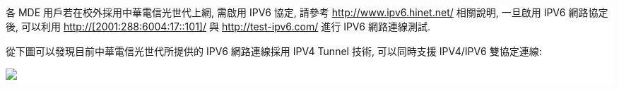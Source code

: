 各 MDE 用戶若在校外採用中華電信光世代上網, 需啟用 IPV6 協定, 請參考 <a href="http://www.ipv6.hinet.net/">http://www.ipv6.hinet.net/</a> 相關說明, 一旦啟用 IPV6 網路協定後, 可以利用 <a href="http://[2001:288:6004:17::101]/">http://[2001:288:6004:17::101]/</a> 與 <a href="http://test-ipv6.com/">http://test-ipv6.com/</a> 進行 IPV6 網路連線測試.

從下圖可以發現目前中華電信光世代所提供的 IPV6 網路連線採用 IPV4 Tunnel 技術, 可以同時支援 IPV4/IPV6 雙協定連線:

<img src="http://cad-lab.github.io/cadlab_data/files/201606/hinet_IPV6_connection_test.png" width="800" />
